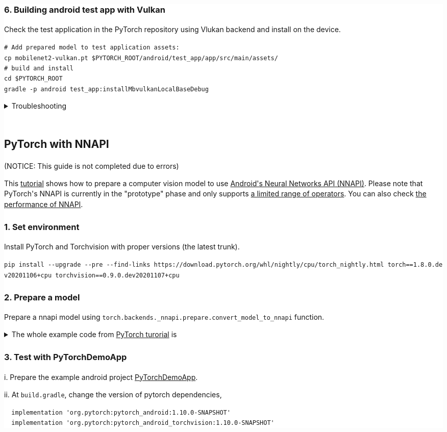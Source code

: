 ### 6. Building android test app with Vulkan
Check the test application in the PyTorch repository using Vlukan backend and install on the device.
```
# Add prepared model to test application assets:
cp mobilenet2-vulkan.pt $PYTORCH_ROOT/android/test_app/app/src/main/assets/
# build and install
cd $PYTORCH_ROOT
gradle -p android test_app:installMbvulkanLocalBaseDebug
```

<details><summary>
Troubleshooting
</summary></details>

<br>

## PyTorch with NNAPI
(NOTICE: This guide is not completed due to errors)

This [tutorial](https://pytorch.org/tutorials/prototype/nnapi_mobilenetv2.html) shows how to prepare a computer vision model to use [Android's Neural Networks API (NNAPI)](https://developer.android.com/ndk/guides/neuralnetworks). Please note that PyTorch's NNAPI is currently in the "prototype" phase and only supports [a limited range of operators](https://github.com/pytorch/pytorch/blob/master/torch/backends/_nnapi/serializer.py#L38). You can also check [the performance of NNAPI](https://medium.com/pytorch/pytorch-mobile-now-supports-android-nnapi-e2a2aeb74534).

### 1. Set environment
Install PyTorch and Torchvision with proper versions (the latest trunk).
```
pip install --upgrade --pre --find-links https://download.pytorch.org/whl/nightly/cpu/torch_nightly.html torch==1.8.0.dev20201106+cpu torchvision==0.9.0.dev20201107+cpu
```

### 2. Prepare a model
Prepare a nnapi model using <code>torch.backends._nnapi.prepare.convert_model_to_nnapi</code> function. 
<details><summary>
The whole example code from <a href="https://pytorch.org/tutorials/prototype/nnapi_mobilenetv2.html">PyTorch turorial</a> is
</summary></details>

### 3. Test with PyTorchDemoApp
i. Prepare the example android project [PyTorchDemoApp](https://github.com/pytorch/android-demo-app/tree/master/PyTorchDemoApp).

ii. At <code>build.gradle</code>, change the version of pytorch dependencies,
```
  implementation 'org.pytorch:pytorch_android:1.10.0-SNAPSHOT'
  implementation 'org.pytorch:pytorch_android_torchvision:1.10.0-SNAPSHOT'
```
  
